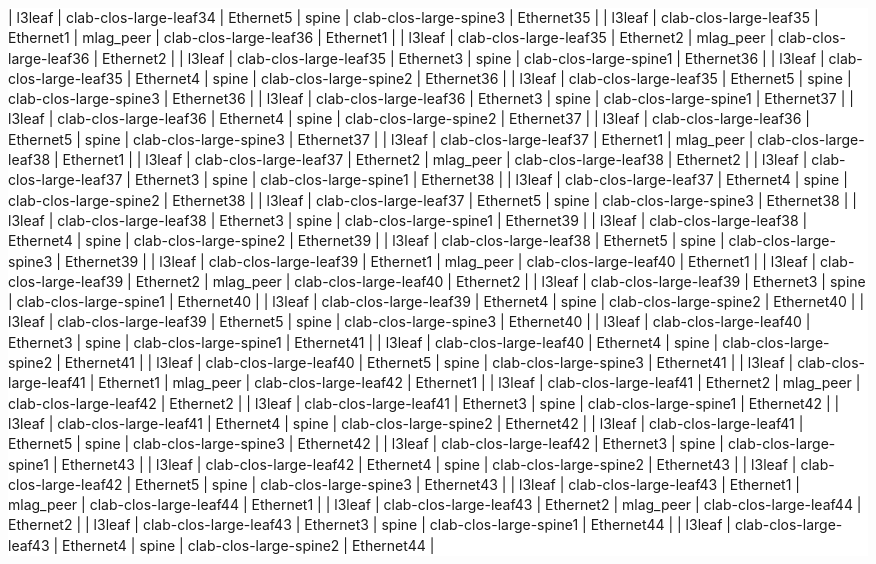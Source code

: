 | l3leaf | clab-clos-large-leaf34 | Ethernet5 | spine | clab-clos-large-spine3 | Ethernet35 |
| l3leaf | clab-clos-large-leaf35 | Ethernet1 | mlag_peer | clab-clos-large-leaf36 | Ethernet1 |
| l3leaf | clab-clos-large-leaf35 | Ethernet2 | mlag_peer | clab-clos-large-leaf36 | Ethernet2 |
| l3leaf | clab-clos-large-leaf35 | Ethernet3 | spine | clab-clos-large-spine1 | Ethernet36 |
| l3leaf | clab-clos-large-leaf35 | Ethernet4 | spine | clab-clos-large-spine2 | Ethernet36 |
| l3leaf | clab-clos-large-leaf35 | Ethernet5 | spine | clab-clos-large-spine3 | Ethernet36 |
| l3leaf | clab-clos-large-leaf36 | Ethernet3 | spine | clab-clos-large-spine1 | Ethernet37 |
| l3leaf | clab-clos-large-leaf36 | Ethernet4 | spine | clab-clos-large-spine2 | Ethernet37 |
| l3leaf | clab-clos-large-leaf36 | Ethernet5 | spine | clab-clos-large-spine3 | Ethernet37 |
| l3leaf | clab-clos-large-leaf37 | Ethernet1 | mlag_peer | clab-clos-large-leaf38 | Ethernet1 |
| l3leaf | clab-clos-large-leaf37 | Ethernet2 | mlag_peer | clab-clos-large-leaf38 | Ethernet2 |
| l3leaf | clab-clos-large-leaf37 | Ethernet3 | spine | clab-clos-large-spine1 | Ethernet38 |
| l3leaf | clab-clos-large-leaf37 | Ethernet4 | spine | clab-clos-large-spine2 | Ethernet38 |
| l3leaf | clab-clos-large-leaf37 | Ethernet5 | spine | clab-clos-large-spine3 | Ethernet38 |
| l3leaf | clab-clos-large-leaf38 | Ethernet3 | spine | clab-clos-large-spine1 | Ethernet39 |
| l3leaf | clab-clos-large-leaf38 | Ethernet4 | spine | clab-clos-large-spine2 | Ethernet39 |
| l3leaf | clab-clos-large-leaf38 | Ethernet5 | spine | clab-clos-large-spine3 | Ethernet39 |
| l3leaf | clab-clos-large-leaf39 | Ethernet1 | mlag_peer | clab-clos-large-leaf40 | Ethernet1 |
| l3leaf | clab-clos-large-leaf39 | Ethernet2 | mlag_peer | clab-clos-large-leaf40 | Ethernet2 |
| l3leaf | clab-clos-large-leaf39 | Ethernet3 | spine | clab-clos-large-spine1 | Ethernet40 |
| l3leaf | clab-clos-large-leaf39 | Ethernet4 | spine | clab-clos-large-spine2 | Ethernet40 |
| l3leaf | clab-clos-large-leaf39 | Ethernet5 | spine | clab-clos-large-spine3 | Ethernet40 |
| l3leaf | clab-clos-large-leaf40 | Ethernet3 | spine | clab-clos-large-spine1 | Ethernet41 |
| l3leaf | clab-clos-large-leaf40 | Ethernet4 | spine | clab-clos-large-spine2 | Ethernet41 |
| l3leaf | clab-clos-large-leaf40 | Ethernet5 | spine | clab-clos-large-spine3 | Ethernet41 |
| l3leaf | clab-clos-large-leaf41 | Ethernet1 | mlag_peer | clab-clos-large-leaf42 | Ethernet1 |
| l3leaf | clab-clos-large-leaf41 | Ethernet2 | mlag_peer | clab-clos-large-leaf42 | Ethernet2 |
| l3leaf | clab-clos-large-leaf41 | Ethernet3 | spine | clab-clos-large-spine1 | Ethernet42 |
| l3leaf | clab-clos-large-leaf41 | Ethernet4 | spine | clab-clos-large-spine2 | Ethernet42 |
| l3leaf | clab-clos-large-leaf41 | Ethernet5 | spine | clab-clos-large-spine3 | Ethernet42 |
| l3leaf | clab-clos-large-leaf42 | Ethernet3 | spine | clab-clos-large-spine1 | Ethernet43 |
| l3leaf | clab-clos-large-leaf42 | Ethernet4 | spine | clab-clos-large-spine2 | Ethernet43 |
| l3leaf | clab-clos-large-leaf42 | Ethernet5 | spine | clab-clos-large-spine3 | Ethernet43 |
| l3leaf | clab-clos-large-leaf43 | Ethernet1 | mlag_peer | clab-clos-large-leaf44 | Ethernet1 |
| l3leaf | clab-clos-large-leaf43 | Ethernet2 | mlag_peer | clab-clos-large-leaf44 | Ethernet2 |
| l3leaf | clab-clos-large-leaf43 | Ethernet3 | spine | clab-clos-large-spine1 | Ethernet44 |
| l3leaf | clab-clos-large-leaf43 | Ethernet4 | spine | clab-clos-large-spine2 | Ethernet44 |